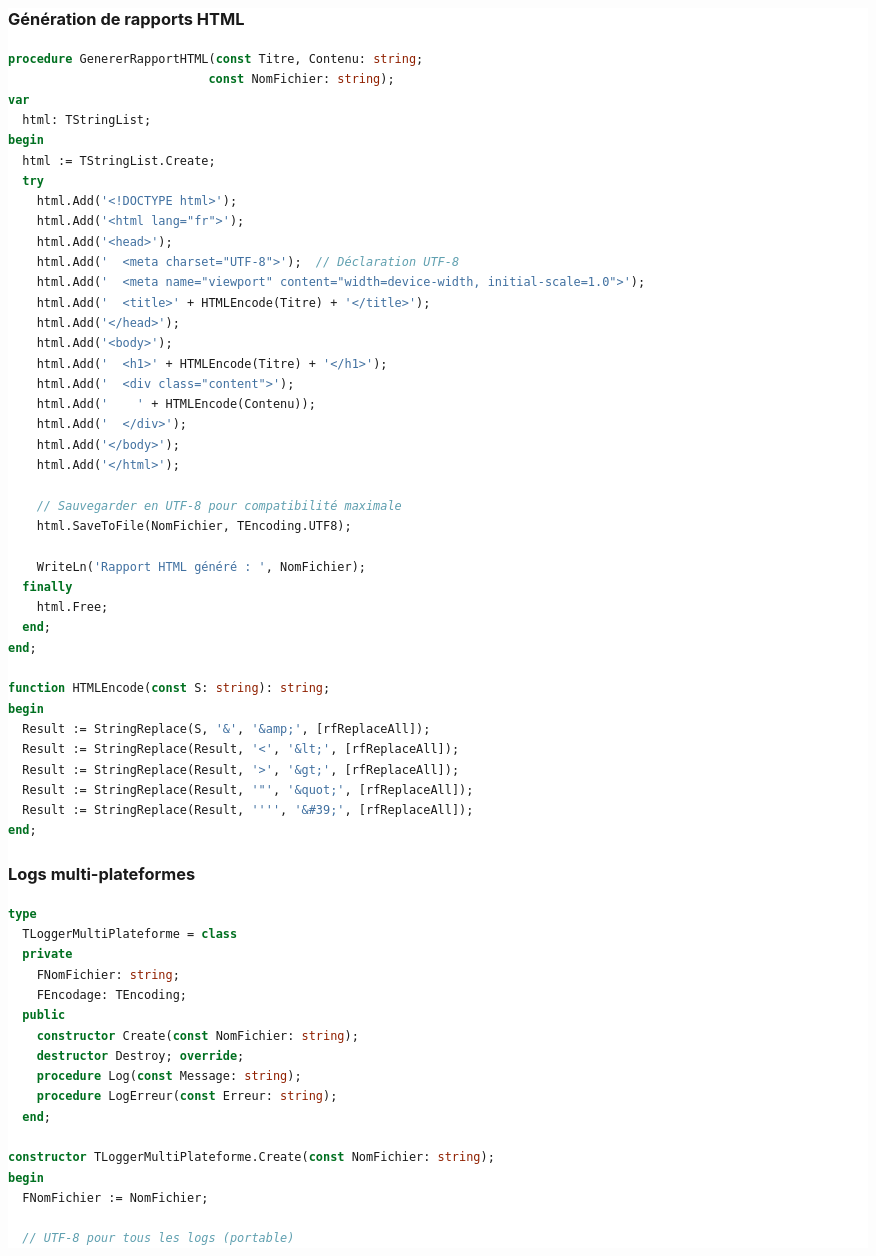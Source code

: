 ### Génération de rapports HTML

```pascal
procedure GenererRapportHTML(const Titre, Contenu: string;
                            const NomFichier: string);
var
  html: TStringList;
begin
  html := TStringList.Create;
  try
    html.Add('<!DOCTYPE html>');
    html.Add('<html lang="fr">');
    html.Add('<head>');
    html.Add('  <meta charset="UTF-8">');  // Déclaration UTF-8
    html.Add('  <meta name="viewport" content="width=device-width, initial-scale=1.0">');
    html.Add('  <title>' + HTMLEncode(Titre) + '</title>');
    html.Add('</head>');
    html.Add('<body>');
    html.Add('  <h1>' + HTMLEncode(Titre) + '</h1>');
    html.Add('  <div class="content">');
    html.Add('    ' + HTMLEncode(Contenu));
    html.Add('  </div>');
    html.Add('</body>');
    html.Add('</html>');

    // Sauvegarder en UTF-8 pour compatibilité maximale
    html.SaveToFile(NomFichier, TEncoding.UTF8);

    WriteLn('Rapport HTML généré : ', NomFichier);
  finally
    html.Free;
  end;
end;

function HTMLEncode(const S: string): string;
begin
  Result := StringReplace(S, '&', '&amp;', [rfReplaceAll]);
  Result := StringReplace(Result, '<', '&lt;', [rfReplaceAll]);
  Result := StringReplace(Result, '>', '&gt;', [rfReplaceAll]);
  Result := StringReplace(Result, '"', '&quot;', [rfReplaceAll]);
  Result := StringReplace(Result, '''', '&#39;', [rfReplaceAll]);
end;
```

### Logs multi-plateformes

```pascal
type
  TLoggerMultiPlateforme = class
  private
    FNomFichier: string;
    FEncodage: TEncoding;
  public
    constructor Create(const NomFichier: string);
    destructor Destroy; override;
    procedure Log(const Message: string);
    procedure LogErreur(const Erreur: string);
  end;

constructor TLoggerMultiPlateforme.Create(const NomFichier: string);
begin
  FNomFichier := NomFichier;

  // UTF-8 pour tous les logs (portable)
```